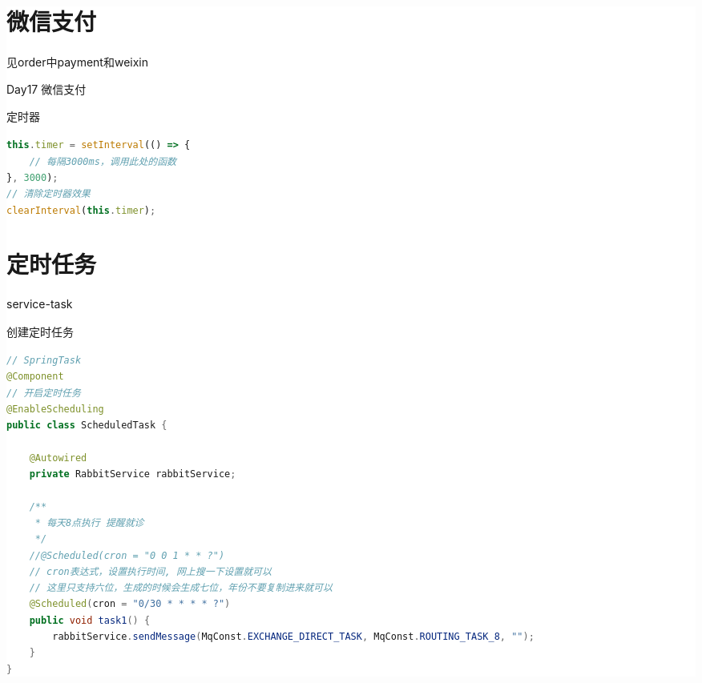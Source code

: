 ```java

```







# 微信支付

见order中payment和weixin

Day17 微信支付



定时器

```js
this.timer = setInterval(() => {
    // 每隔3000ms，调用此处的函数
}, 3000);
// 清除定时器效果
clearInterval(this.timer);
```



# 定时任务

service-task

创建定时任务

```java
// SpringTask
@Component
// 开启定时任务
@EnableScheduling
public class ScheduledTask {

    @Autowired
    private RabbitService rabbitService;

    /**
     * 每天8点执行 提醒就诊
     */
    //@Scheduled(cron = "0 0 1 * * ?")
    // cron表达式，设置执行时间, 网上搜一下设置就可以
    // 这里只支持六位，生成的时候会生成七位，年份不要复制进来就可以
    @Scheduled(cron = "0/30 * * * * ?")
    public void task1() {
        rabbitService.sendMessage(MqConst.EXCHANGE_DIRECT_TASK, MqConst.ROUTING_TASK_8, "");
    }
}
```
